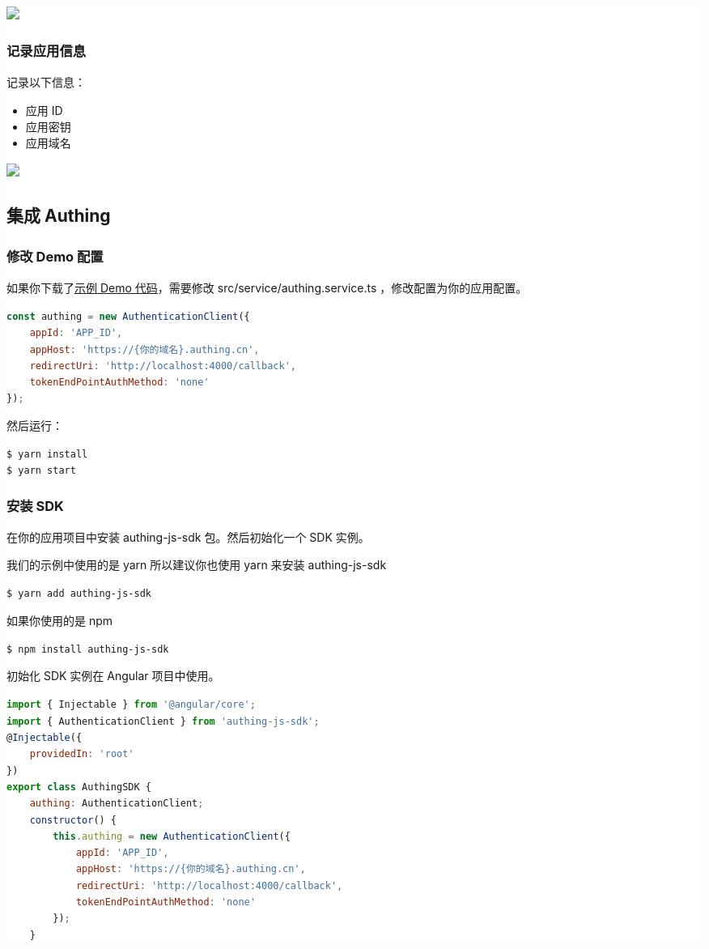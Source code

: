 ![](~@imagesZhCn/quickstarts/spa/set-url.png)

### 记录应用信息

记录以下信息：

- 应用 ID
- 应用密钥
- 应用域名

![](~@imagesZhCn/quickstarts/save-app-info.png)

## 集成 Authing

### 修改 Demo 配置

如果你下载了[示例 Demo 代码](https://github.com/Authing/spa-demo-angular)，需要修改 src/service/authing.service.ts ，修改配置为你的应用配置。

```js
const authing = new AuthenticationClient({
	appId: 'APP_ID',
	appHost: 'https://{你的域名}.authing.cn',
	redirectUri: 'http://localhost:4000/callback',
	tokenEndPointAuthMethod: 'none'
});
```

然后运行：

```bash
$ yarn install
$ yarn start
```

### 安装 SDK

在你的应用项目中安装 authing-js-sdk 包。然后初始化一个 SDK 实例。

我们的示例中使用的是 yarn 所以建议你也使用 yarn 来安装 authing-js-sdk

```bash
$ yarn add authing-js-sdk
```

如果你使用的是 npm

```bash
$ npm install authing-js-sdk
```

初始化 SDK 实例在 Angular 项目中使用。

```js
import { Injectable } from '@angular/core';
import { AuthenticationClient } from 'authing-js-sdk';
@Injectable({
	providedIn: 'root'
})
export class AuthingSDK {
	authing: AuthenticationClient;
	constructor() {
		this.authing = new AuthenticationClient({
			appId: 'APP_ID',
			appHost: 'https://{你的域名}.authing.cn',
			redirectUri: 'http://localhost:4000/callback',
			tokenEndPointAuthMethod: 'none'
		});
	}
```